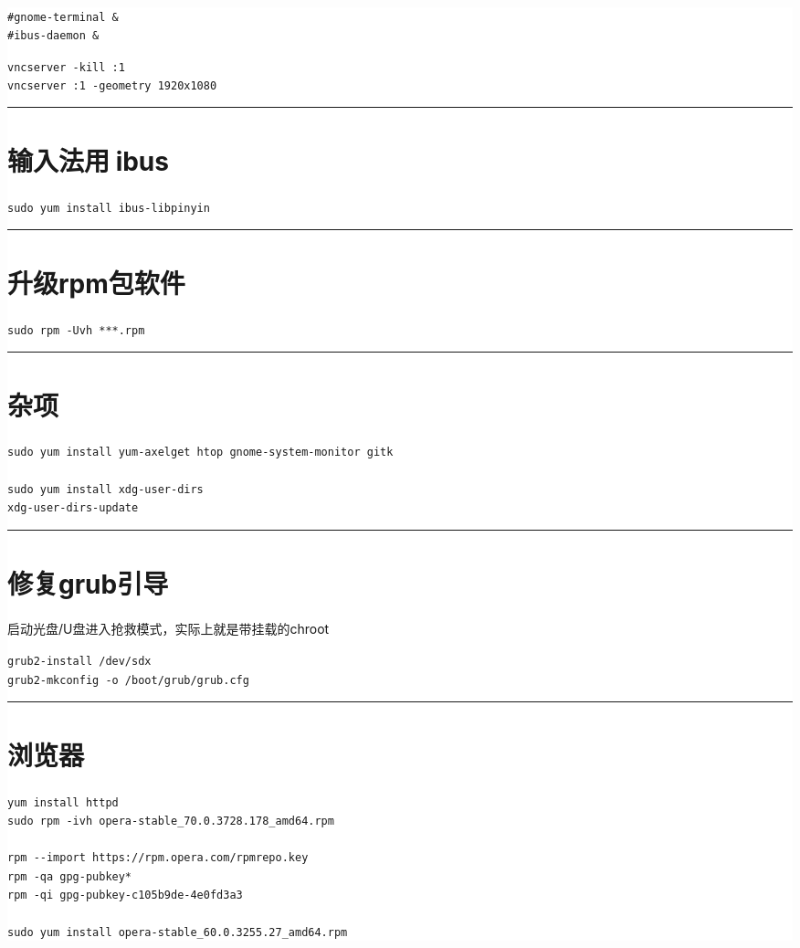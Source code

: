 ```
#gnome-terminal &
#ibus-daemon &
```

```
vncserver -kill :1
vncserver :1 -geometry 1920x1080
```


***
# 输入法用 ibus
```
sudo yum install ibus-libpinyin
```

***
# 升级rpm包软件
```
sudo rpm -Uvh ***.rpm
```

***
# 杂项
```
sudo yum install yum-axelget htop gnome-system-monitor gitk

sudo yum install xdg-user-dirs
xdg-user-dirs-update
```

***
# 修复grub引导
启动光盘/U盘进入抢救模式，实际上就是带挂载的chroot
```
grub2-install /dev/sdx
grub2-mkconfig -o /boot/grub/grub.cfg
```

***
# 浏览器
```
yum install httpd
sudo rpm -ivh opera-stable_70.0.3728.178_amd64.rpm

rpm --import https://rpm.opera.com/rpmrepo.key
rpm -qa gpg-pubkey*
rpm -qi gpg-pubkey-c105b9de-4e0fd3a3

sudo yum install opera-stable_60.0.3255.27_amd64.rpm
```
